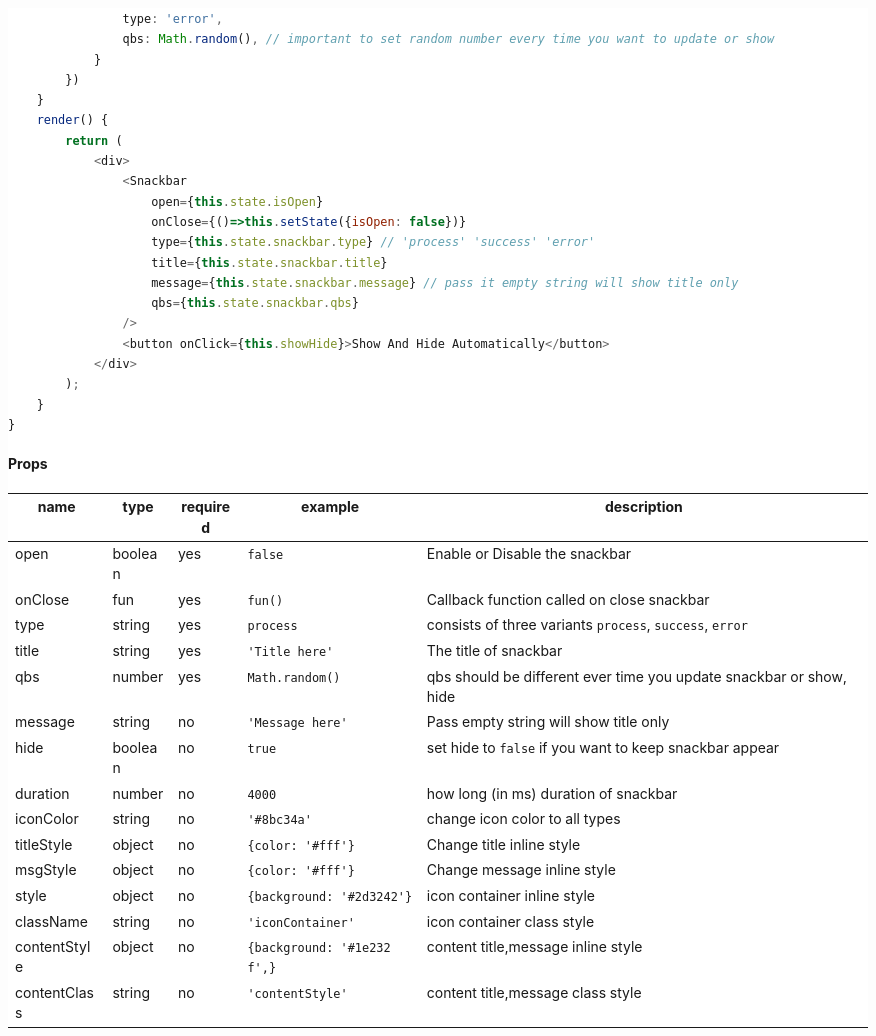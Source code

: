 ```js
                type: 'error',
                qbs: Math.random(), // important to set random number every time you want to update or show
            }
        })
    }
    render() {
        return (
            <div>
                <Snackbar
                    open={this.state.isOpen} 
                    onClose={()=>this.setState({isOpen: false})} 
                    type={this.state.snackbar.type} // 'process' 'success' 'error'
                    title={this.state.snackbar.title} 
                    message={this.state.snackbar.message} // pass it empty string will show title only
                    qbs={this.state.snackbar.qbs}
                />
                <button onClick={this.showHide}>Show And Hide Automatically</button>
            </div>
        );
    }
}
```

#### Props

| name       | type    | required | example | description |
| ---------- | ------- | -------- | ------- | ----------- |
| open | boolean | yes | `false` | Enable or Disable the snackbar |
| onClose | fun | yes | `fun()` | Callback function called on close snackbar |
| type | string | yes | `process` | consists of three variants `process`, `success`, `error` |
| title | string | yes | `'Title here'` | The title of snackbar |
| qbs | number | yes | `Math.random()` | qbs should be different ever time you update snackbar or show, hide  |
| message | string | no | `'Message here'` | Pass empty string will show title only |
| hide | boolean | no | `true` | set hide to `false` if you want to keep snackbar appear |
| duration | number | no | `4000` | how long (in ms) duration of snackbar |
| iconColor | string | no | `'#8bc34a'` | change icon color to all types |
| titleStyle | object | no | `{color: '#fff'}` | Change title inline style |
| msgStyle | object | no | `{color: '#fff'}` | Change message inline style |
| style | object | no | `{background: '#2d3242'}` | icon container inline style |
| className | string | no | `'iconContainer'` | icon container class style |
| contentStyle | object | no | `{background: '#1e232f',}` | content title,message inline style |
| contentClass | string | no | `'contentStyle'` | content title,message class style |
